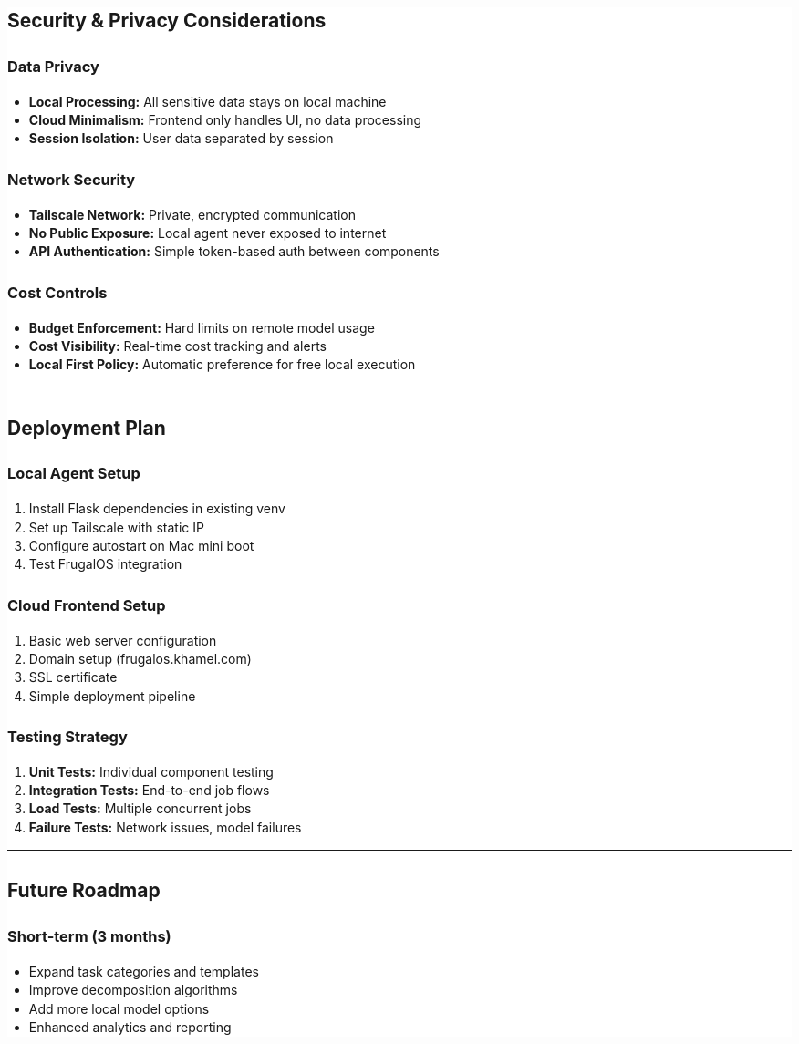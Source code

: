 
## Security & Privacy Considerations

### Data Privacy
- **Local Processing:** All sensitive data stays on local machine
- **Cloud Minimalism:** Frontend only handles UI, no data processing
- **Session Isolation:** User data separated by session

### Network Security
- **Tailscale Network:** Private, encrypted communication
- **No Public Exposure:** Local agent never exposed to internet
- **API Authentication:** Simple token-based auth between components

### Cost Controls
- **Budget Enforcement:** Hard limits on remote model usage
- **Cost Visibility:** Real-time cost tracking and alerts
- **Local First Policy:** Automatic preference for free local execution

---

## Deployment Plan

### Local Agent Setup
1. Install Flask dependencies in existing venv
2. Set up Tailscale with static IP
3. Configure autostart on Mac mini boot
4. Test FrugalOS integration

### Cloud Frontend Setup
1. Basic web server configuration
2. Domain setup (frugalos.khamel.com)
3. SSL certificate
4. Simple deployment pipeline

### Testing Strategy
1. **Unit Tests:** Individual component testing
2. **Integration Tests:** End-to-end job flows
3. **Load Tests:** Multiple concurrent jobs
4. **Failure Tests:** Network issues, model failures

---

## Future Roadmap

### Short-term (3 months)
- Expand task categories and templates
- Improve decomposition algorithms
- Add more local model options
- Enhanced analytics and reporting

